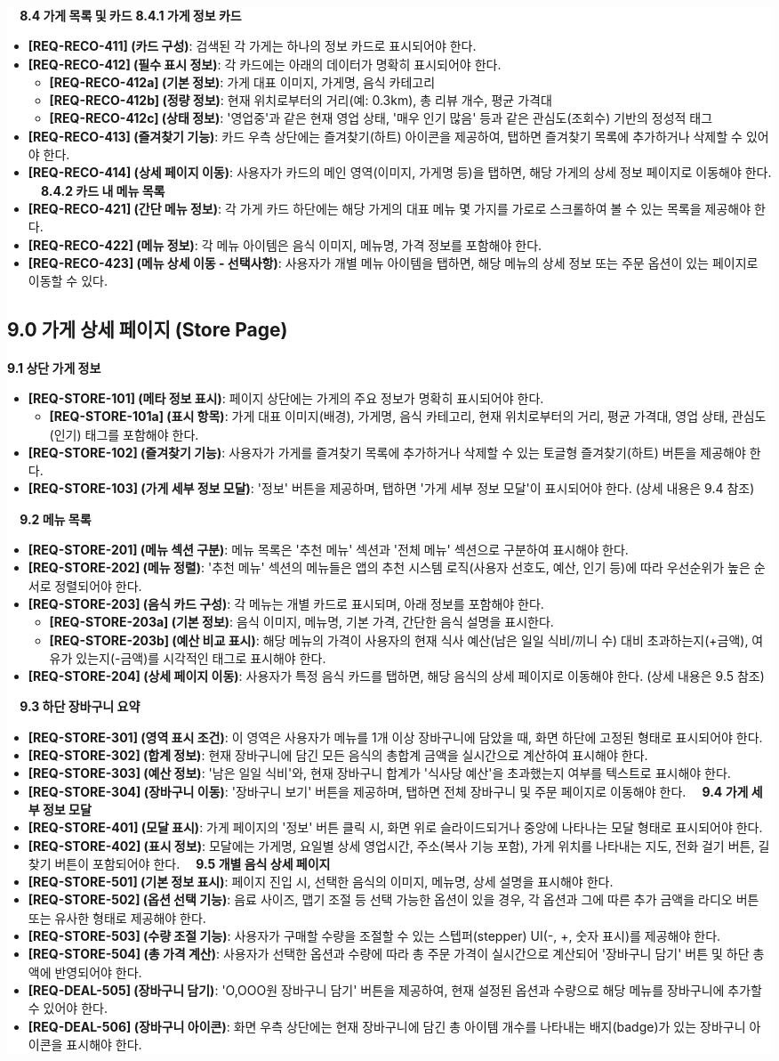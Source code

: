 ⠀
**8.4 가게 목록 및 카드**
**8.4.1 가게 정보 카드**
* **[REQ-RECO-411] (카드 구성)**: 검색된 각 가게는 하나의 정보 카드로 표시되어야 한다.
* **[REQ-RECO-412] (필수 표시 정보)**: 각 카드에는 아래의 데이터가 명확히 표시되어야 한다.
  * **[REQ-RECO-412a] (기본 정보)**: 가게 대표 이미지, 가게명, 음식 카테고리
  * **[REQ-RECO-412b] (정량 정보)**: 현재 위치로부터의 거리(예: 0.3km), 총 리뷰 개수, 평균 가격대
  * **[REQ-RECO-412c] (상태 정보)**: '영업중'과 같은 현재 영업 상태, '매우 인기 많음' 등과 같은 관심도(조회수) 기반의 정성적 태그
* **[REQ-RECO-413] (즐겨찾기 기능)**: 카드 우측 상단에는 즐겨찾기(하트) 아이콘을 제공하여, 탭하면 즐겨찾기 목록에 추가하거나 삭제할 수 있어야 한다.
* **[REQ-RECO-414] (상세 페이지 이동)**: 사용자가 카드의 메인 영역(이미지, 가게명 등)을 탭하면, 해당 가게의 상세 정보 페이지로 이동해야 한다.
⠀
**8.4.2 카드 내 메뉴 목록**
* **[REQ-RECO-421] (간단 메뉴 정보)**: 각 가게 카드 하단에는 해당 가게의 대표 메뉴 몇 가지를 가로로 스크롤하여 볼 수 있는 목록을 제공해야 한다.
* **[REQ-RECO-422] (메뉴 정보)**: 각 메뉴 아이템은 음식 이미지, 메뉴명, 가격 정보를 포함해야 한다.
* **[REQ-RECO-423] (메뉴 상세 이동 - 선택사항)**: 사용자가 개별 메뉴 아이템을 탭하면, 해당 메뉴의 상세 정보 또는 주문 옵션이 있는 페이지로 이동할 수 있다.

## 9.0 가게 상세 페이지 (Store Page)
**9.1 상단 가게 정보**
* **[REQ-STORE-101] (메타 정보 표시)**: 페이지 상단에는 가게의 주요 정보가 명확히 표시되어야 한다.
  * **[REQ-STORE-101a] (표시 항목)**: 가게 대표 이미지(배경), 가게명, 음식 카테고리, 현재 위치로부터의 거리, 평균 가격대, 영업 상태, 관심도(인기) 태그를 포함해야 한다.
* **[REQ-STORE-102] (즐겨찾기 기능)**: 사용자가 가게를 즐겨찾기 목록에 추가하거나 삭제할 수 있는 토글형 즐겨찾기(하트) 버튼을 제공해야 한다.
* **[REQ-STORE-103] (가게 세부 정보 모달)**: '정보' 버튼을 제공하며, 탭하면 '가게 세부 정보 모달'이 표시되어야 한다. (상세 내용은 9.4 참조)

⠀
**9.2 메뉴 목록**
* **[REQ-STORE-201] (메뉴 섹션 구분)**: 메뉴 목록은 '추천 메뉴' 섹션과 '전체 메뉴' 섹션으로 구분하여 표시해야 한다.
* **[REQ-STORE-202] (메뉴 정렬)**: '추천 메뉴' 섹션의 메뉴들은 앱의 추천 시스템 로직(사용자 선호도, 예산, 인기 등)에 따라 우선순위가 높은 순서로 정렬되어야 한다.
* **[REQ-STORE-203] (음식 카드 구성)**: 각 메뉴는 개별 카드로 표시되며, 아래 정보를 포함해야 한다.
  * **[REQ-STORE-203a] (기본 정보)**: 음식 이미지, 메뉴명, 기본 가격, 간단한 음식 설명을 표시한다.
  * **[REQ-STORE-203b] (예산 비교 표시)**: 해당 메뉴의 가격이 사용자의 현재 식사 예산(남은 일일 식비/끼니 수) 대비 초과하는지(+금액), 여유가 있는지(-금액)를 시각적인 태그로 표시해야 한다.
* **[REQ-STORE-204] (상세 페이지 이동)**: 사용자가 특정 음식 카드를 탭하면, 해당 음식의 상세 페이지로 이동해야 한다. (상세 내용은 9.5 참조)

⠀
**9.3 하단 장바구니 요약**
* **[REQ-STORE-301] (영역 표시 조건)**: 이 영역은 사용자가 메뉴를 1개 이상 장바구니에 담았을 때, 화면 하단에 고정된 형태로 표시되어야 한다.
* **[REQ-STORE-302] (합계 정보)**: 현재 장바구니에 담긴 모든 음식의 총합계 금액을 실시간으로 계산하여 표시해야 한다.
* **[REQ-STORE-303] (예산 정보)**: '남은 일일 식비'와, 현재 장바구니 합계가 '식사당 예산'을 초과했는지 여부를 텍스트로 표시해야 한다.
* **[REQ-STORE-304] (장바구니 이동)**: '장바구니 보기' 버튼을 제공하며, 탭하면 전체 장바구니 및 주문 페이지로 이동해야 한다.
⠀
**9.4 가게 세부 정보 모달**
* **[REQ-STORE-401] (모달 표시)**: 가게 페이지의 '정보' 버튼 클릭 시, 화면 위로 슬라이드되거나 중앙에 나타나는 모달 형태로 표시되어야 한다.
* **[REQ-STORE-402] (표시 정보)**: 모달에는 가게명, 요일별 상세 영업시간, 주소(복사 기능 포함), 가게 위치를 나타내는 지도, 전화 걸기 버튼, 길찾기 버튼이 포함되어야 한다.
⠀
**9.5 개별 음식 상세 페이지**
* **[REQ-STORE-501] (기본 정보 표시)**: 페이지 진입 시, 선택한 음식의 이미지, 메뉴명, 상세 설명을 표시해야 한다.
* **[REQ-STORE-502] (옵션 선택 기능)**: 음료 사이즈, 맵기 조절 등 선택 가능한 옵션이 있을 경우, 각 옵션과 그에 따른 추가 금액을 라디오 버튼 또는 유사한 형태로 제공해야 한다.
* **[REQ-STORE-503] (수량 조절 기능)**: 사용자가 구매할 수량을 조절할 수 있는 스텝퍼(stepper) UI(-, +, 숫자 표시)를 제공해야 한다.
* **[REQ-STORE-504] (총 가격 계산)**: 사용자가 선택한 옵션과 수량에 따라 총 주문 가격이 실시간으로 계산되어 '장바구니 담기' 버튼 및 하단 총액에 반영되어야 한다.
* **[REQ-DEAL-505] (장바구니 담기)**: 'O,OOO원 장바구니 담기' 버튼을 제공하여, 현재 설정된 옵션과 수량으로 해당 메뉴를 장바구니에 추가할 수 있어야 한다.
* **[REQ-DEAL-506] (장바구니 아이콘)**: 화면 우측 상단에는 현재 장바구니에 담긴 총 아이템 개수를 나타내는 배지(badge)가 있는 장바구니 아이콘을 표시해야 한다.
